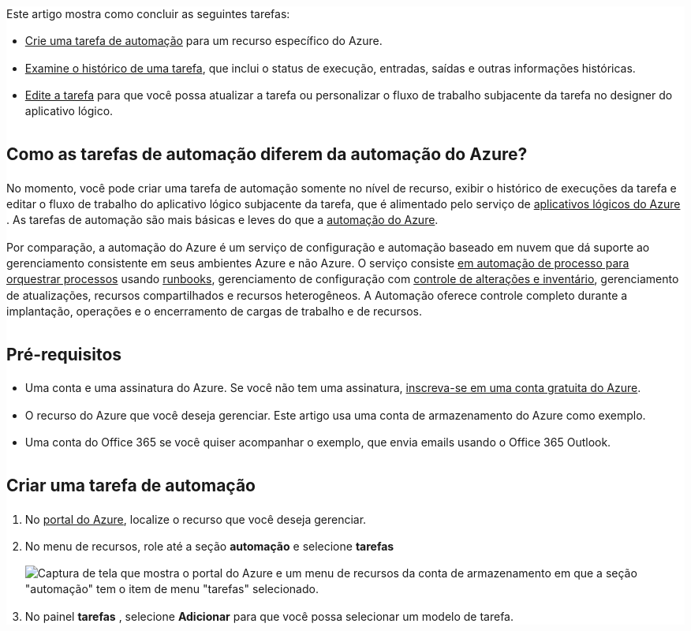 Este artigo mostra como concluir as seguintes tarefas:

* [Crie uma tarefa de automação](#create-automation-task) para um recurso específico do Azure.

* [Examine o histórico de uma tarefa](#review-task-history), que inclui o status de execução, entradas, saídas e outras informações históricas.

* [Edite a tarefa](#edit-task) para que você possa atualizar a tarefa ou personalizar o fluxo de trabalho subjacente da tarefa no designer do aplicativo lógico.

<a name="differences"></a>

## <a name="how-do-automation-tasks-differ-from-azure-automation"></a>Como as tarefas de automação diferem da automação do Azure?

No momento, você pode criar uma tarefa de automação somente no nível de recurso, exibir o histórico de execuções da tarefa e editar o fluxo de trabalho do aplicativo lógico subjacente da tarefa, que é alimentado pelo serviço de [aplicativos lógicos do Azure](../logic-apps/logic-apps-overview.md) . As tarefas de automação são mais básicas e leves do que a [automação do Azure](../automation/automation-intro.md).

Por comparação, a automação do Azure é um serviço de configuração e automação baseado em nuvem que dá suporte ao gerenciamento consistente em seus ambientes Azure e não Azure. O serviço consiste [em automação de processo para orquestrar processos](../automation/automation-intro.md#process-automation) usando [runbooks](../automation/automation-runbook-execution.md), gerenciamento de configuração com [controle de alterações e inventário](../automation/change-tracking.md), gerenciamento de atualizações, recursos compartilhados e recursos heterogêneos. A Automação oferece controle completo durante a implantação, operações e o encerramento de cargas de trabalho e de recursos.

## <a name="prerequisites"></a>Pré-requisitos

* Uma conta e uma assinatura do Azure. Se você não tem uma assinatura, [inscreva-se em uma conta gratuita do Azure](https://azure.microsoft.com/free/?WT.mc_id=A261C142F).

* O recurso do Azure que você deseja gerenciar. Este artigo usa uma conta de armazenamento do Azure como exemplo.

* Uma conta do Office 365 se você quiser acompanhar o exemplo, que envia emails usando o Office 365 Outlook.

<a name="create-automation-task"></a>

## <a name="create-an-automation-task"></a>Criar uma tarefa de automação

1. No [portal do Azure](https://portal.azure.com), localize o recurso que você deseja gerenciar.

1. No menu de recursos, role até a seção **automação** e selecione **tarefas**

   ![Captura de tela que mostra o portal do Azure e um menu de recursos da conta de armazenamento em que a seção "automação" tem o item de menu "tarefas" selecionado.](./media/create-automation-tasks-azure-resources/storage-account-menu-automation-section.png)

1. No painel **tarefas** , selecione **Adicionar** para que você possa selecionar um modelo de tarefa.
